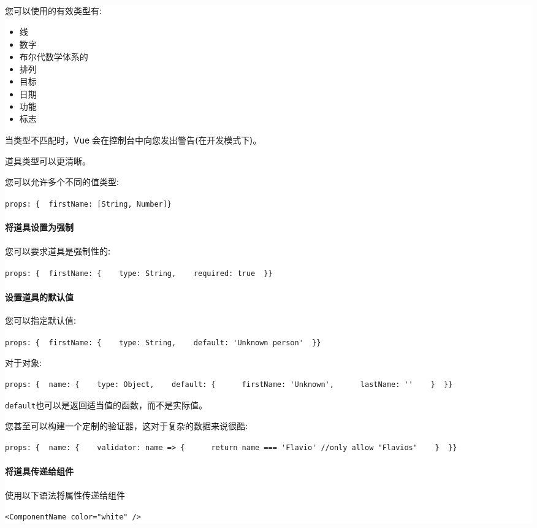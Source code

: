 您可以使用的有效类型有:

*   线
*   数字
*   布尔代数学体系的
*   排列
*   目标
*   日期
*   功能
*   标志

当类型不匹配时，Vue 会在控制台中向您发出警告(在开发模式下)。

道具类型可以更清晰。

您可以允许多个不同的值类型:

```
props: {  firstName: [String, Number]}
```

#### 将道具设置为强制

您可以要求道具是强制性的:

```
props: {  firstName: {    type: String,    required: true  }}
```

#### 设置道具的默认值

您可以指定默认值:

```
props: {  firstName: {    type: String,    default: 'Unknown person'  }}
```

对于对象:

```
props: {  name: {    type: Object,    default: {      firstName: 'Unknown',      lastName: ''    }  }}
```

`default`也可以是返回适当值的函数，而不是实际值。

您甚至可以构建一个定制的验证器，这对于复杂的数据来说很酷:

```
props: {  name: {    validator: name => {      return name === 'Flavio' //only allow "Flavios"    }  }}
```

#### 将道具传递给组件

使用以下语法将属性传递给组件

```
<ComponentName color="white" />
```
